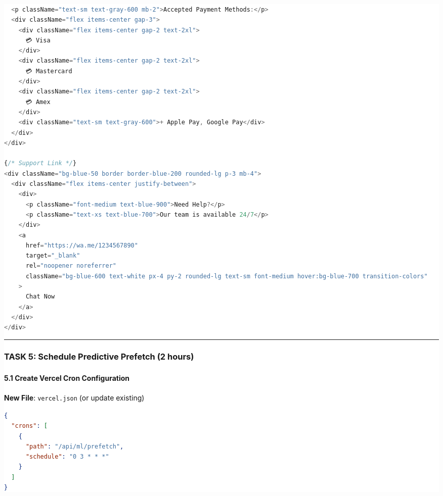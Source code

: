 ```typescript
  <p className="text-sm text-gray-600 mb-2">Accepted Payment Methods:</p>
  <div className="flex items-center gap-3">
    <div className="flex items-center gap-2 text-2xl">
      💳 Visa
    </div>
    <div className="flex items-center gap-2 text-2xl">
      💳 Mastercard
    </div>
    <div className="flex items-center gap-2 text-2xl">
      💳 Amex
    </div>
    <div className="text-sm text-gray-600">+ Apple Pay, Google Pay</div>
  </div>
</div>

{/* Support Link */}
<div className="bg-blue-50 border border-blue-200 rounded-lg p-3 mb-4">
  <div className="flex items-center justify-between">
    <div>
      <p className="font-medium text-blue-900">Need Help?</p>
      <p className="text-xs text-blue-700">Our team is available 24/7</p>
    </div>
    <a
      href="https://wa.me/1234567890"
      target="_blank"
      rel="noopener noreferrer"
      className="bg-blue-600 text-white px-4 py-2 rounded-lg text-sm font-medium hover:bg-blue-700 transition-colors"
    >
      Chat Now
    </a>
  </div>
</div>
```

---

### **TASK 5: Schedule Predictive Prefetch (2 hours)**

#### 5.1 Create Vercel Cron Configuration
**New File**: `vercel.json` (or update existing)

```json
{
  "crons": [
    {
      "path": "/api/ml/prefetch",
      "schedule": "0 3 * * *"
    }
  ]
}
```
